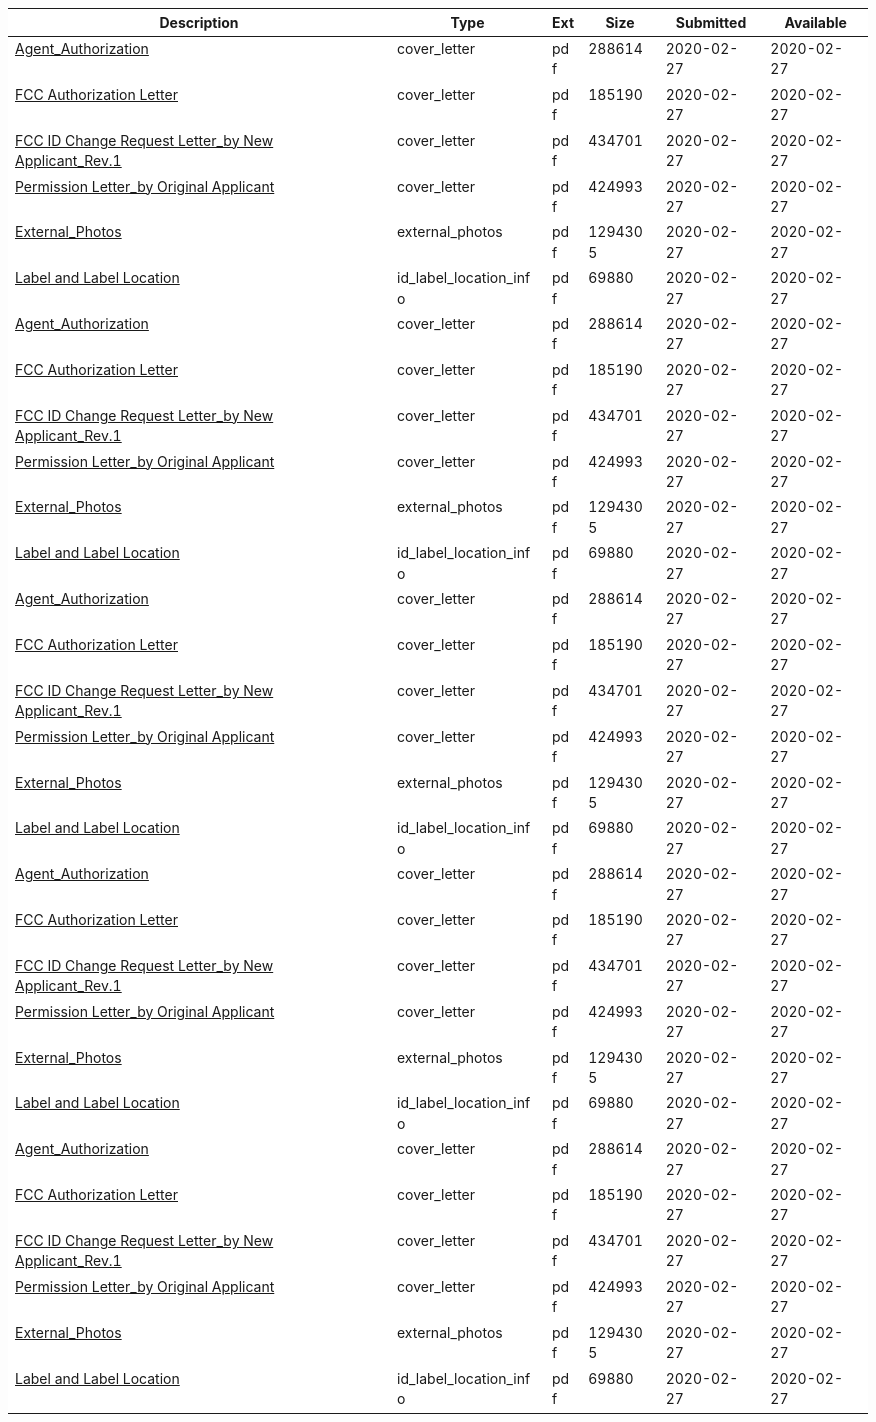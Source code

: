 | Description | Type | Ext | Size | Submitted | Available |
| ----------- | ---- | --- | ---- | --------- | --------- |
| [Agent_Authorization](WAL5310-1/bc4123abac63dc371a267564997fc729/4632665.pdf) | cover_letter | pdf | 288614 | 2020-02-27 | 2020-02-27 |
| [FCC Authorization Letter](WAL5310-1/bc4123abac63dc371a267564997fc729/4632666.pdf) | cover_letter | pdf | 185190 | 2020-02-27 | 2020-02-27 |
| [FCC ID Change Request Letter_by New Applicant_Rev.1](WAL5310-1/bc4123abac63dc371a267564997fc729/4632667.pdf) | cover_letter | pdf | 434701 | 2020-02-27 | 2020-02-27 |
| [Permission Letter_by Original Applicant](WAL5310-1/bc4123abac63dc371a267564997fc729/4632669.pdf) | cover_letter | pdf | 424993 | 2020-02-27 | 2020-02-27 |
| [External_Photos](WAL5310-1/bc4123abac63dc371a267564997fc729/4605207.pdf) | external_photos | pdf | 1294305 | 2020-02-27 | 2020-02-27 |
| [Label and Label Location](WAL5310-1/bc4123abac63dc371a267564997fc729/4632668.pdf) | id_label_location_info | pdf | 69880 | 2020-02-27 | 2020-02-27 |
| [Agent_Authorization](WAL5310-1/fe7802f0341db29ffde2efc78f94840e/4632665.pdf) | cover_letter | pdf | 288614 | 2020-02-27 | 2020-02-27 |
| [FCC Authorization Letter](WAL5310-1/fe7802f0341db29ffde2efc78f94840e/4632666.pdf) | cover_letter | pdf | 185190 | 2020-02-27 | 2020-02-27 |
| [FCC ID Change Request Letter_by New Applicant_Rev.1](WAL5310-1/fe7802f0341db29ffde2efc78f94840e/4632667.pdf) | cover_letter | pdf | 434701 | 2020-02-27 | 2020-02-27 |
| [Permission Letter_by Original Applicant](WAL5310-1/fe7802f0341db29ffde2efc78f94840e/4632669.pdf) | cover_letter | pdf | 424993 | 2020-02-27 | 2020-02-27 |
| [External_Photos](WAL5310-1/fe7802f0341db29ffde2efc78f94840e/4605207.pdf) | external_photos | pdf | 1294305 | 2020-02-27 | 2020-02-27 |
| [Label and Label Location](WAL5310-1/fe7802f0341db29ffde2efc78f94840e/4632668.pdf) | id_label_location_info | pdf | 69880 | 2020-02-27 | 2020-02-27 |
| [Agent_Authorization](WAL5310-1/e4f9e647abd3e7fcf56468d4efddfb44/4632665.pdf) | cover_letter | pdf | 288614 | 2020-02-27 | 2020-02-27 |
| [FCC Authorization Letter](WAL5310-1/e4f9e647abd3e7fcf56468d4efddfb44/4632666.pdf) | cover_letter | pdf | 185190 | 2020-02-27 | 2020-02-27 |
| [FCC ID Change Request Letter_by New Applicant_Rev.1](WAL5310-1/e4f9e647abd3e7fcf56468d4efddfb44/4632667.pdf) | cover_letter | pdf | 434701 | 2020-02-27 | 2020-02-27 |
| [Permission Letter_by Original Applicant](WAL5310-1/e4f9e647abd3e7fcf56468d4efddfb44/4632669.pdf) | cover_letter | pdf | 424993 | 2020-02-27 | 2020-02-27 |
| [External_Photos](WAL5310-1/e4f9e647abd3e7fcf56468d4efddfb44/4605207.pdf) | external_photos | pdf | 1294305 | 2020-02-27 | 2020-02-27 |
| [Label and Label Location](WAL5310-1/e4f9e647abd3e7fcf56468d4efddfb44/4632668.pdf) | id_label_location_info | pdf | 69880 | 2020-02-27 | 2020-02-27 |
| [Agent_Authorization](WAL5310-1/6cb738945a6da94a1fe020c14b6e518e/4632665.pdf) | cover_letter | pdf | 288614 | 2020-02-27 | 2020-02-27 |
| [FCC Authorization Letter](WAL5310-1/6cb738945a6da94a1fe020c14b6e518e/4632666.pdf) | cover_letter | pdf | 185190 | 2020-02-27 | 2020-02-27 |
| [FCC ID Change Request Letter_by New Applicant_Rev.1](WAL5310-1/6cb738945a6da94a1fe020c14b6e518e/4632667.pdf) | cover_letter | pdf | 434701 | 2020-02-27 | 2020-02-27 |
| [Permission Letter_by Original Applicant](WAL5310-1/6cb738945a6da94a1fe020c14b6e518e/4632669.pdf) | cover_letter | pdf | 424993 | 2020-02-27 | 2020-02-27 |
| [External_Photos](WAL5310-1/6cb738945a6da94a1fe020c14b6e518e/4605207.pdf) | external_photos | pdf | 1294305 | 2020-02-27 | 2020-02-27 |
| [Label and Label Location](WAL5310-1/6cb738945a6da94a1fe020c14b6e518e/4632668.pdf) | id_label_location_info | pdf | 69880 | 2020-02-27 | 2020-02-27 |
| [Agent_Authorization](WAL5310-1/b859bb75fa2d337dc336d60c4ee729a3/4632665.pdf) | cover_letter | pdf | 288614 | 2020-02-27 | 2020-02-27 |
| [FCC Authorization Letter](WAL5310-1/b859bb75fa2d337dc336d60c4ee729a3/4632666.pdf) | cover_letter | pdf | 185190 | 2020-02-27 | 2020-02-27 |
| [FCC ID Change Request Letter_by New Applicant_Rev.1](WAL5310-1/b859bb75fa2d337dc336d60c4ee729a3/4632667.pdf) | cover_letter | pdf | 434701 | 2020-02-27 | 2020-02-27 |
| [Permission Letter_by Original Applicant](WAL5310-1/b859bb75fa2d337dc336d60c4ee729a3/4632669.pdf) | cover_letter | pdf | 424993 | 2020-02-27 | 2020-02-27 |
| [External_Photos](WAL5310-1/b859bb75fa2d337dc336d60c4ee729a3/4605207.pdf) | external_photos | pdf | 1294305 | 2020-02-27 | 2020-02-27 |
| [Label and Label Location](WAL5310-1/b859bb75fa2d337dc336d60c4ee729a3/4632668.pdf) | id_label_location_info | pdf | 69880 | 2020-02-27 | 2020-02-27 |
